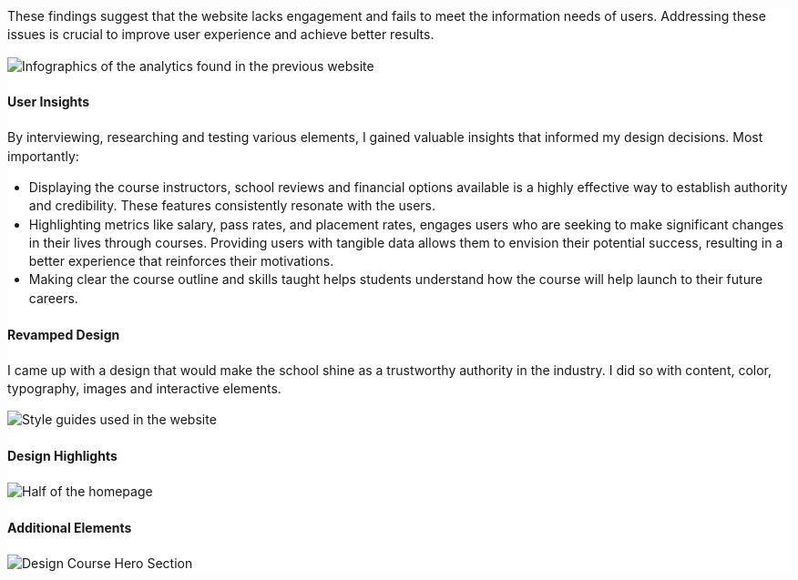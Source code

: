 These findings suggest that the website lacks engagement and fails to meet the information needs of users. Addressing these issues is crucial to improve user experience and achieve better results.

<img
					alt="Infographics of the analytics found in the previous website "
					width="100%"
					height="auto"
					src="/assets/Website_performance_infographics-2-2048x918.jpg"
				/>

#### User Insights

By interviewing, researching and testing various elements, I gained valuable insights that informed my design decisions. Most importantly:

- Displaying the course instructors, school reviews and financial options available is a highly effective way to establish authority and credibility. These features consistently resonate with the users.
- Highlighting metrics like salary, pass rates, and placement rates, engages users who are seeking to make significant changes in their lives through courses. Providing users with tangible data allows them to envision their potential success, resulting in a better experience that reinforces their motivations.
- Making clear the course outline and skills taught helps students understand how the course will help launch to their future careers.

#### Revamped Design

I came up with a design that would make the school shine as a trustworthy authority in the industry. I did so with content, color, typography, images and interactive elements.

<img
					alt="Style guides used in the website"
					width="100%"
					height="auto"
					src="/assets/Typography_Colors_w-2048x914.jpg"
				/>

#### Design Highlights

<img
					alt="Half of the homepage"
					width="100%"
					height="auto"
					src="/assets/Half_Homepage_Design.jpg"
				/>

#### Additional Elements

<img
					alt="Design Course Hero Section"
					width="100%"
					height="auto"
					src="/assets/Ultimate_UX_Course_Hero.jpg"
				/>
